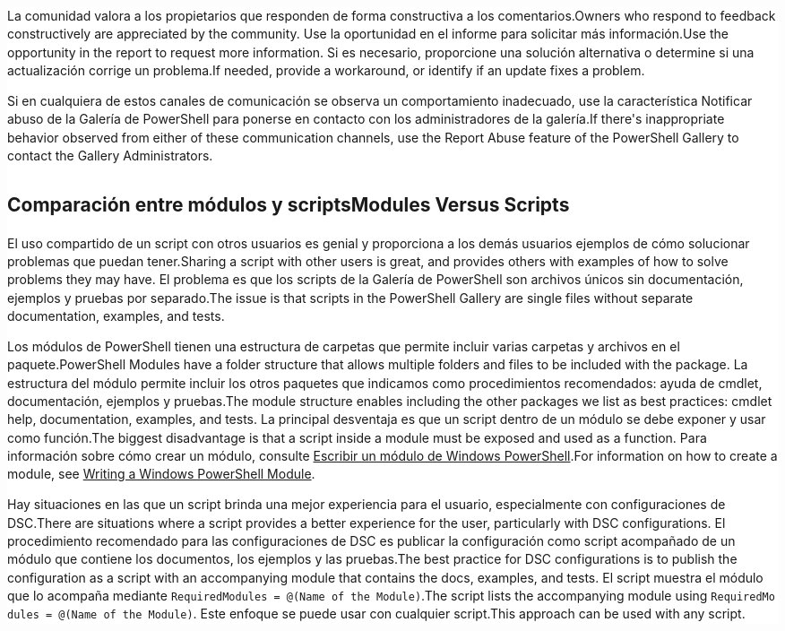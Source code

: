 <span data-ttu-id="bc9b0-180">La comunidad valora a los propietarios que responden de forma constructiva a los comentarios.</span><span class="sxs-lookup"><span data-stu-id="bc9b0-180">Owners who respond to feedback constructively are appreciated by the community.</span></span> <span data-ttu-id="bc9b0-181">Use la oportunidad en el informe para solicitar más información.</span><span class="sxs-lookup"><span data-stu-id="bc9b0-181">Use the opportunity in the report to request more information.</span></span> <span data-ttu-id="bc9b0-182">Si es necesario, proporcione una solución alternativa o determine si una actualización corrige un problema.</span><span class="sxs-lookup"><span data-stu-id="bc9b0-182">If needed, provide a workaround, or identify if an update fixes a problem.</span></span>

<span data-ttu-id="bc9b0-183">Si en cualquiera de estos canales de comunicación se observa un comportamiento inadecuado, use la característica Notificar abuso de la Galería de PowerShell para ponerse en contacto con los administradores de la galería.</span><span class="sxs-lookup"><span data-stu-id="bc9b0-183">If there's inappropriate behavior observed from either of these communication channels, use the Report Abuse feature of the PowerShell Gallery to contact the Gallery Administrators.</span></span>

## <a name="modules-versus-scripts"></a><span data-ttu-id="bc9b0-184">Comparación entre módulos y scripts</span><span class="sxs-lookup"><span data-stu-id="bc9b0-184">Modules Versus Scripts</span></span>

<span data-ttu-id="bc9b0-185">El uso compartido de un script con otros usuarios es genial y proporciona a los demás usuarios ejemplos de cómo solucionar problemas que puedan tener.</span><span class="sxs-lookup"><span data-stu-id="bc9b0-185">Sharing a script with other users is great, and provides others with examples of how to solve problems they may have.</span></span> <span data-ttu-id="bc9b0-186">El problema es que los scripts de la Galería de PowerShell son archivos únicos sin documentación, ejemplos y pruebas por separado.</span><span class="sxs-lookup"><span data-stu-id="bc9b0-186">The issue is that scripts in the PowerShell Gallery are single files without separate documentation, examples, and tests.</span></span>

<span data-ttu-id="bc9b0-187">Los módulos de PowerShell tienen una estructura de carpetas que permite incluir varias carpetas y archivos en el paquete.</span><span class="sxs-lookup"><span data-stu-id="bc9b0-187">PowerShell Modules have a folder structure that allows multiple folders and files to be included with the package.</span></span> <span data-ttu-id="bc9b0-188">La estructura del módulo permite incluir los otros paquetes que indicamos como procedimientos recomendados: ayuda de cmdlet, documentación, ejemplos y pruebas.</span><span class="sxs-lookup"><span data-stu-id="bc9b0-188">The module structure enables including the other packages we list as best practices: cmdlet help, documentation, examples, and tests.</span></span> <span data-ttu-id="bc9b0-189">La principal desventaja es que un script dentro de un módulo se debe exponer y usar como función.</span><span class="sxs-lookup"><span data-stu-id="bc9b0-189">The biggest disadvantage is that a script inside a module must be exposed and used as a function.</span></span> <span data-ttu-id="bc9b0-190">Para información sobre cómo crear un módulo, consulte [Escribir un módulo de Windows PowerShell](/powershell/scripting/developer/module/writing-a-windows-powershell-module).</span><span class="sxs-lookup"><span data-stu-id="bc9b0-190">For information on how to create a module, see [Writing a Windows PowerShell Module](/powershell/scripting/developer/module/writing-a-windows-powershell-module).</span></span>

<span data-ttu-id="bc9b0-191">Hay situaciones en las que un script brinda una mejor experiencia para el usuario, especialmente con configuraciones de DSC.</span><span class="sxs-lookup"><span data-stu-id="bc9b0-191">There are situations where a script provides a better experience for the user, particularly with DSC configurations.</span></span> <span data-ttu-id="bc9b0-192">El procedimiento recomendado para las configuraciones de DSC es publicar la configuración como script acompañado de un módulo que contiene los documentos, los ejemplos y las pruebas.</span><span class="sxs-lookup"><span data-stu-id="bc9b0-192">The best practice for DSC configurations is to publish the configuration as a script with an accompanying module that contains the docs, examples, and tests.</span></span> <span data-ttu-id="bc9b0-193">El script muestra el módulo que lo acompaña mediante `RequiredModules = @(Name of the Module)`.</span><span class="sxs-lookup"><span data-stu-id="bc9b0-193">The script lists the accompanying module using `RequiredModules = @(Name of the Module)`.</span></span> <span data-ttu-id="bc9b0-194">Este enfoque se puede usar con cualquier script.</span><span class="sxs-lookup"><span data-stu-id="bc9b0-194">This approach can be used with any script.</span></span>
